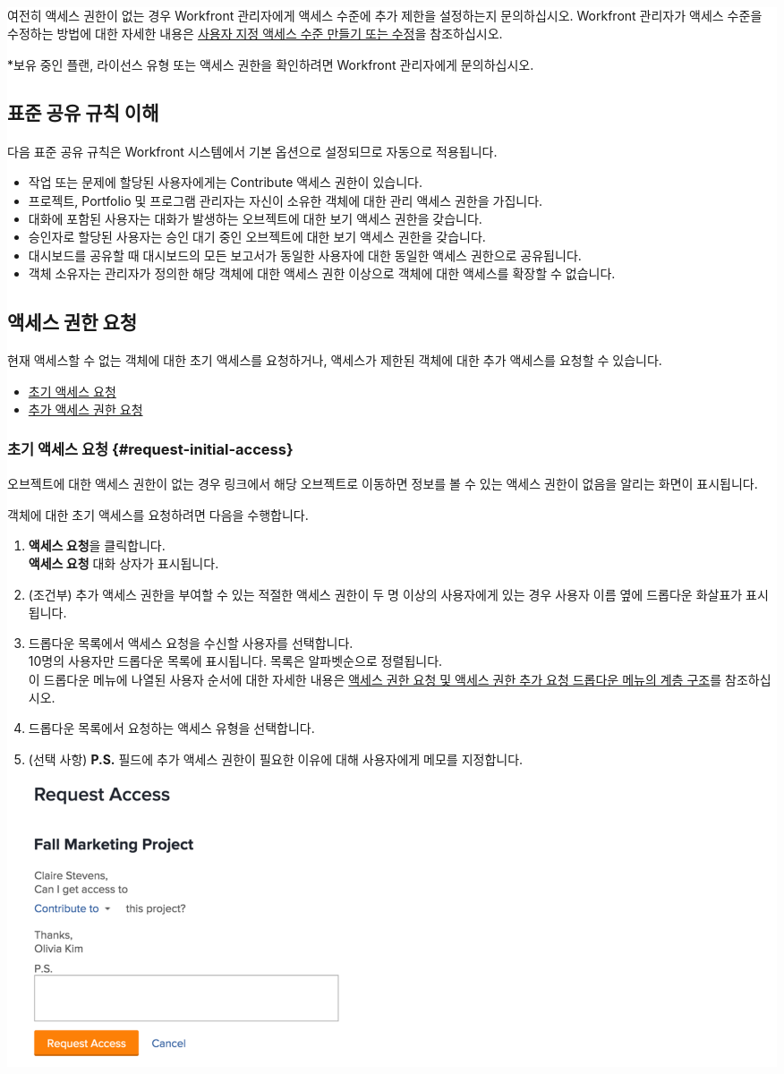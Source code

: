 여전히 액세스 권한이 없는 경우 Workfront 관리자에게 액세스 수준에 추가 제한을 설정하는지 문의하십시오. Workfront 관리자가 액세스 수준을 수정하는 방법에 대한 자세한 내용은 <a href="../../administration-and-setup/add-users/configure-and-grant-access/create-modify-access-levels.md" class="MCXref xref">사용자 지정 액세스 수준 만들기 또는 수정</a>을 참조하십시오.</p> </td>
</tr> 
 </tbody> 
</table>

&#42;보유 중인 플랜, 라이선스 유형 또는 액세스 권한을 확인하려면 Workfront 관리자에게 문의하십시오.

## 표준 공유 규칙 이해

다음 표준 공유 규칙은 Workfront 시스템에서 기본 옵션으로 설정되므로 자동으로 적용됩니다.

* 작업 또는 문제에 할당된 사용자에게는 Contribute 액세스 권한이 있습니다.
* 프로젝트, Portfolio 및 프로그램 관리자는 자신이 소유한 객체에 대한 관리 액세스 권한을 가집니다.
* 대화에 포함된 사용자는 대화가 발생하는 오브젝트에 대한 보기 액세스 권한을 갖습니다.
* 승인자로 할당된 사용자는 승인 대기 중인 오브젝트에 대한 보기 액세스 권한을 갖습니다.
* 대시보드를 공유할 때 대시보드의 모든 보고서가 동일한 사용자에 대한 동일한 액세스 권한으로 공유됩니다.
* 객체 소유자는 관리자가 정의한 해당 객체에 대한 액세스 권한 이상으로 객체에 대한 액세스를 확장할 수 없습니다.

## 액세스 권한 요청

현재 액세스할 수 없는 객체에 대한 초기 액세스를 요청하거나, 액세스가 제한된 객체에 대한 추가 액세스를 요청할 수 있습니다.

* [초기 액세스 요청](#request-initial-access)
* [추가 액세스 권한 요청](#request-additional-access)

### 초기 액세스 요청  {#request-initial-access}

오브젝트에 대한 액세스 권한이 없는 경우 링크에서 해당 오브젝트로 이동하면 정보를 볼 수 있는 액세스 권한이 없음을 알리는 화면이 표시됩니다.

객체에 대한 초기 액세스를 요청하려면 다음을 수행합니다.

1. **액세스 요청**&#x200B;을 클릭합니다.\
   **액세스 요청** 대화 상자가 표시됩니다.

1. (조건부) 추가 액세스 권한을 부여할 수 있는 적절한 액세스 권한이 두 명 이상의 사용자에게 있는 경우 사용자 이름 옆에 드롭다운 화살표가 표시됩니다.
1. 드롭다운 목록에서 액세스 요청을 수신할 사용자를 선택합니다.\
   10명의 사용자만 드롭다운 목록에 표시됩니다. 목록은 알파벳순으로 정렬됩니다.\
   이 드롭다운 메뉴에 나열된 사용자 순서에 대한 자세한 내용은 [액세스 권한 요청 및 액세스 권한 추가 요청 드롭다운 메뉴의 계층 구조](#hierarchy-of-the-request-access-and-request-more-access-drop-down-menus)를 참조하십시오.

1. 드롭다운 목록에서 요청하는 액세스 유형을 선택합니다.
1. (선택 사항) **P.S.** 필드에 추가 액세스 권한이 필요한 이유에 대해 사용자에게 메모를 지정합니다.

   ![](assets/request-access-dialog-350x314.png)
